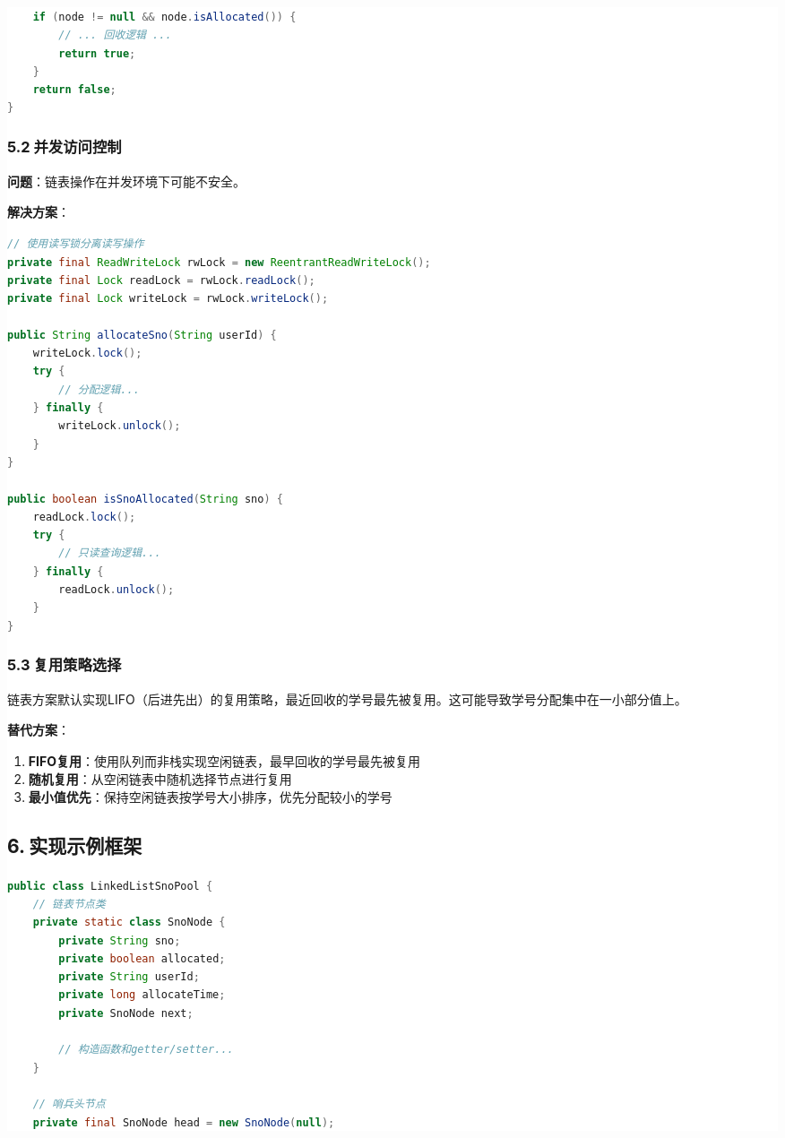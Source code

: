 ```java
    if (node != null && node.isAllocated()) {
        // ... 回收逻辑 ...
        return true;
    }
    return false;
}
```

### 5.2 并发访问控制

**问题**：链表操作在并发环境下可能不安全。

**解决方案**：

```java
// 使用读写锁分离读写操作
private final ReadWriteLock rwLock = new ReentrantReadWriteLock();
private final Lock readLock = rwLock.readLock();
private final Lock writeLock = rwLock.writeLock();

public String allocateSno(String userId) {
    writeLock.lock();
    try {
        // 分配逻辑...
    } finally {
        writeLock.unlock();
    }
}

public boolean isSnoAllocated(String sno) {
    readLock.lock();
    try {
        // 只读查询逻辑...
    } finally {
        readLock.unlock();
    }
}
```

### 5.3 复用策略选择

链表方案默认实现LIFO（后进先出）的复用策略，最近回收的学号最先被复用。这可能导致学号分配集中在一小部分值上。

**替代方案**：

1. **FIFO复用**：使用队列而非栈实现空闲链表，最早回收的学号最先被复用
2. **随机复用**：从空闲链表中随机选择节点进行复用
3. **最小值优先**：保持空闲链表按学号大小排序，优先分配较小的学号

## 6. 实现示例框架

```java
public class LinkedListSnoPool {
    // 链表节点类
    private static class SnoNode {
        private String sno;
        private boolean allocated;
        private String userId;
        private long allocateTime;
        private SnoNode next;
        
        // 构造函数和getter/setter...
    }
    
    // 哨兵头节点
    private final SnoNode head = new SnoNode(null);
```